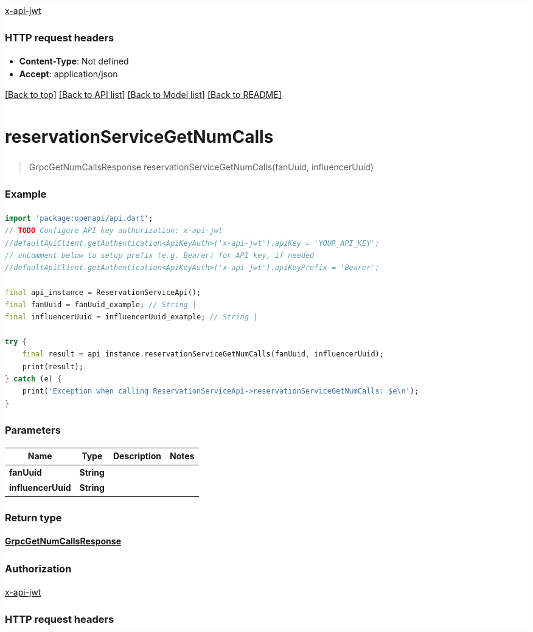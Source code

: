 [x-api-jwt](../README.md#x-api-jwt)

### HTTP request headers

 - **Content-Type**: Not defined
 - **Accept**: application/json

[[Back to top]](#) [[Back to API list]](../README.md#documentation-for-api-endpoints) [[Back to Model list]](../README.md#documentation-for-models) [[Back to README]](../README.md)

# **reservationServiceGetNumCalls**
> GrpcGetNumCallsResponse reservationServiceGetNumCalls(fanUuid, influencerUuid)



### Example 
```dart
import 'package:openapi/api.dart';
// TODO Configure API key authorization: x-api-jwt
//defaultApiClient.getAuthentication<ApiKeyAuth>('x-api-jwt').apiKey = 'YOUR_API_KEY';
// uncomment below to setup prefix (e.g. Bearer) for API key, if needed
//defaultApiClient.getAuthentication<ApiKeyAuth>('x-api-jwt').apiKeyPrefix = 'Bearer';

final api_instance = ReservationServiceApi();
final fanUuid = fanUuid_example; // String | 
final influencerUuid = influencerUuid_example; // String | 

try { 
    final result = api_instance.reservationServiceGetNumCalls(fanUuid, influencerUuid);
    print(result);
} catch (e) {
    print('Exception when calling ReservationServiceApi->reservationServiceGetNumCalls: $e\n');
}
```

### Parameters

Name | Type | Description  | Notes
------------- | ------------- | ------------- | -------------
 **fanUuid** | **String**|  | 
 **influencerUuid** | **String**|  | 

### Return type

[**GrpcGetNumCallsResponse**](GrpcGetNumCallsResponse.md)

### Authorization

[x-api-jwt](../README.md#x-api-jwt)

### HTTP request headers
